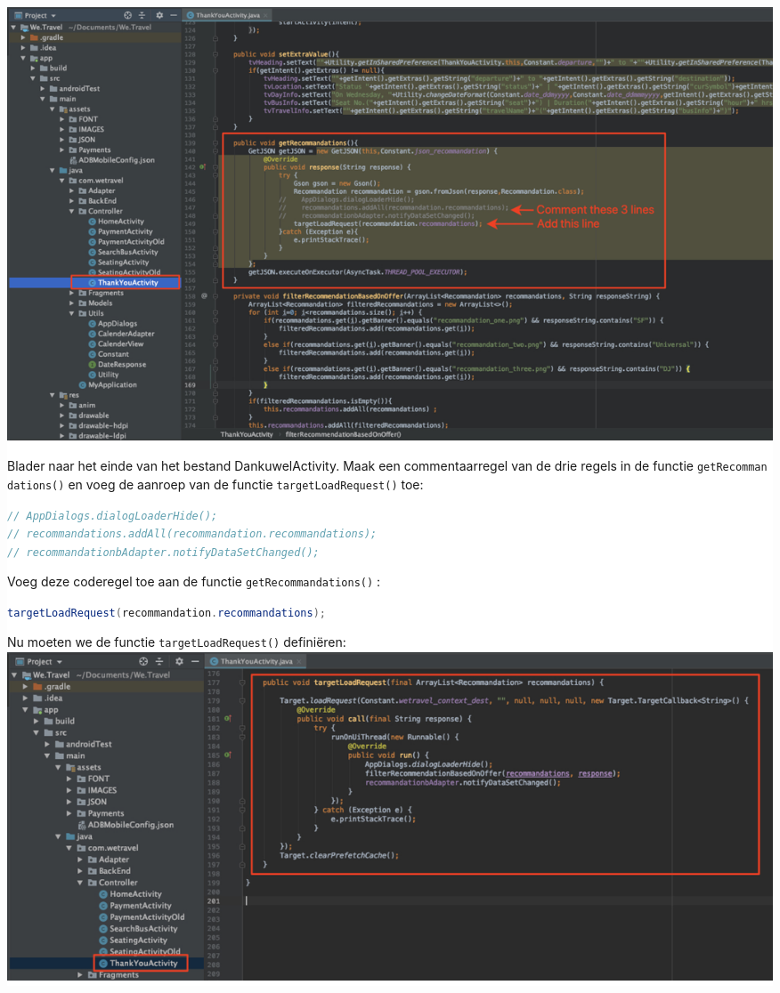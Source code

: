 ![&#x200B; voeg een plaats in real time op Dank toe u het Scherm &#x200B;](assets/thankyou.jpg)

Blader naar het einde van het bestand DankuwelActivity. Maak een commentaarregel van de drie regels in de functie `getRecommandations()` en voeg de aanroep van de functie `targetLoadRequest()` toe:

```java
// AppDialogs.dialogLoaderHide();
// recommandations.addAll(recommandation.recommandations);
// recommandationbAdapter.notifyDataSetChanged();
```

Voeg deze coderegel toe aan de functie `getRecommandations()` :

```java
targetLoadRequest(recommandation.recommandations);
```

Nu moeten we de functie `targetLoadRequest()` definiëren:
![&#x200B; voeg een plaats in real time op Dank toe u het Scherm &#x200B;](assets/thankyou2.jpg)
